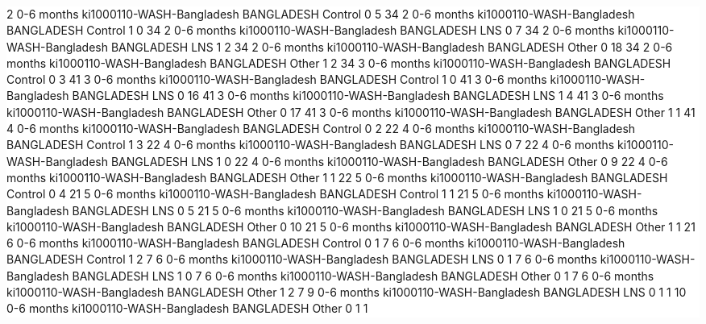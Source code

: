 2       0-6 months    ki1000110-WASH-Bangladesh   BANGLADESH                     Control                0        5     34
2       0-6 months    ki1000110-WASH-Bangladesh   BANGLADESH                     Control                1        0     34
2       0-6 months    ki1000110-WASH-Bangladesh   BANGLADESH                     LNS                    0        7     34
2       0-6 months    ki1000110-WASH-Bangladesh   BANGLADESH                     LNS                    1        2     34
2       0-6 months    ki1000110-WASH-Bangladesh   BANGLADESH                     Other                  0       18     34
2       0-6 months    ki1000110-WASH-Bangladesh   BANGLADESH                     Other                  1        2     34
3       0-6 months    ki1000110-WASH-Bangladesh   BANGLADESH                     Control                0        3     41
3       0-6 months    ki1000110-WASH-Bangladesh   BANGLADESH                     Control                1        0     41
3       0-6 months    ki1000110-WASH-Bangladesh   BANGLADESH                     LNS                    0       16     41
3       0-6 months    ki1000110-WASH-Bangladesh   BANGLADESH                     LNS                    1        4     41
3       0-6 months    ki1000110-WASH-Bangladesh   BANGLADESH                     Other                  0       17     41
3       0-6 months    ki1000110-WASH-Bangladesh   BANGLADESH                     Other                  1        1     41
4       0-6 months    ki1000110-WASH-Bangladesh   BANGLADESH                     Control                0        2     22
4       0-6 months    ki1000110-WASH-Bangladesh   BANGLADESH                     Control                1        3     22
4       0-6 months    ki1000110-WASH-Bangladesh   BANGLADESH                     LNS                    0        7     22
4       0-6 months    ki1000110-WASH-Bangladesh   BANGLADESH                     LNS                    1        0     22
4       0-6 months    ki1000110-WASH-Bangladesh   BANGLADESH                     Other                  0        9     22
4       0-6 months    ki1000110-WASH-Bangladesh   BANGLADESH                     Other                  1        1     22
5       0-6 months    ki1000110-WASH-Bangladesh   BANGLADESH                     Control                0        4     21
5       0-6 months    ki1000110-WASH-Bangladesh   BANGLADESH                     Control                1        1     21
5       0-6 months    ki1000110-WASH-Bangladesh   BANGLADESH                     LNS                    0        5     21
5       0-6 months    ki1000110-WASH-Bangladesh   BANGLADESH                     LNS                    1        0     21
5       0-6 months    ki1000110-WASH-Bangladesh   BANGLADESH                     Other                  0       10     21
5       0-6 months    ki1000110-WASH-Bangladesh   BANGLADESH                     Other                  1        1     21
6       0-6 months    ki1000110-WASH-Bangladesh   BANGLADESH                     Control                0        1      7
6       0-6 months    ki1000110-WASH-Bangladesh   BANGLADESH                     Control                1        2      7
6       0-6 months    ki1000110-WASH-Bangladesh   BANGLADESH                     LNS                    0        1      7
6       0-6 months    ki1000110-WASH-Bangladesh   BANGLADESH                     LNS                    1        0      7
6       0-6 months    ki1000110-WASH-Bangladesh   BANGLADESH                     Other                  0        1      7
6       0-6 months    ki1000110-WASH-Bangladesh   BANGLADESH                     Other                  1        2      7
9       0-6 months    ki1000110-WASH-Bangladesh   BANGLADESH                     LNS                    0        1      1
10      0-6 months    ki1000110-WASH-Bangladesh   BANGLADESH                     Other                  0        1      1